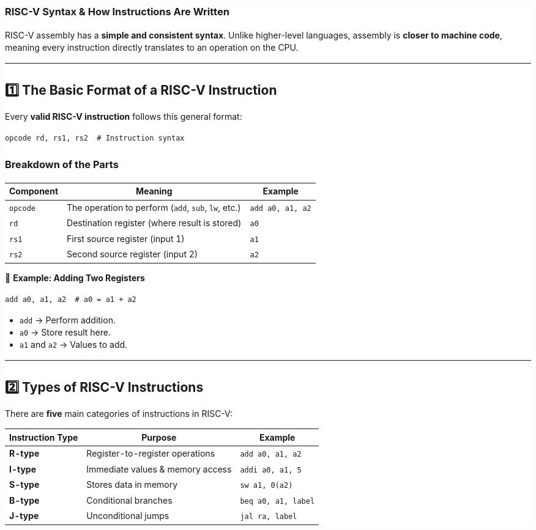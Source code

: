 ### **RISC-V Syntax & How Instructions Are Written**

RISC-V assembly has a **simple and consistent syntax**. Unlike higher-level languages, assembly is **closer to machine code**, meaning every instruction directly translates to an operation on the CPU.

---

## **1️⃣ The Basic Format of a RISC-V Instruction**

Every **valid RISC-V instruction** follows this general format:

```assembly
opcode rd, rs1, rs2  # Instruction syntax
```

### **Breakdown of the Parts**

|**Component**|**Meaning**|**Example**|
|---|---|---|
|`opcode`|The operation to perform (`add`, `sub`, `lw`, etc.)|`add a0, a1, a2`|
|`rd`|Destination register (where result is stored)|`a0`|
|`rs1`|First source register (input 1)|`a1`|
|`rs2`|Second source register (input 2)|`a2`|

🔹 **Example: Adding Two Registers**

```assembly
add a0, a1, a2  # a0 = a1 + a2
```

- `add` → Perform addition.
- `a0` → Store result here.
- `a1` and `a2` → Values to add.

---

## **2️⃣ Types of RISC-V Instructions**

There are **five** main categories of instructions in RISC-V:

|**Instruction Type**|**Purpose**|**Example**|
|---|---|---|
|**R-type**|Register-to-register operations|`add a0, a1, a2`|
|**I-type**|Immediate values & memory access|`addi a0, a1, 5`|
|**S-type**|Stores data in memory|`sw a1, 0(a2)`|
|**B-type**|Conditional branches|`beq a0, a1, label`|
|**J-type**|Unconditional jumps|`jal ra, label`|
